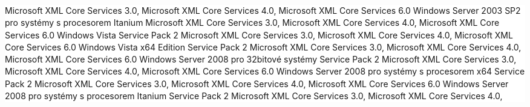</td>
<td style="border:1px solid black;">
Microsoft XML Core Services 3.0,  
Microsoft XML Core Services 4.0,  
Microsoft XML Core Services 6.0
</td>
</tr>
<tr>
<td style="border:1px solid black;">
Windows Server 2003 SP2 pro systémy s procesorem Itanium
</td>
<td style="border:1px solid black;">
Microsoft XML Core Services 3.0,  
Microsoft XML Core Services 4.0,  
Microsoft XML Core Services 6.0
</td>
</tr>
<tr class="alternateRow">
<td style="border:1px solid black;">
Windows Vista Service Pack 2
</td>
<td style="border:1px solid black;">
Microsoft XML Core Services 3.0,  
Microsoft XML Core Services 4.0,  
Microsoft XML Core Services 6.0
</td>
</tr>
<tr>
<td style="border:1px solid black;">
Windows Vista x64 Edition Service Pack 2
</td>
<td style="border:1px solid black;">
Microsoft XML Core Services 3.0,  
Microsoft XML Core Services 4.0,  
Microsoft XML Core Services 6.0
</td>
</tr>
<tr class="alternateRow">
<td style="border:1px solid black;">
Windows Server 2008 pro 32bitové systémy Service Pack 2
</td>
<td style="border:1px solid black;">
Microsoft XML Core Services 3.0,  
Microsoft XML Core Services 4.0,  
Microsoft XML Core Services 6.0
</td>
</tr>
<tr>
<td style="border:1px solid black;">
Windows Server 2008 pro systémy s procesorem x64 Service Pack 2
</td>
<td style="border:1px solid black;">
Microsoft XML Core Services 3.0,  
Microsoft XML Core Services 4.0,  
Microsoft XML Core Services 6.0
</td>
</tr>
<tr class="alternateRow">
<td style="border:1px solid black;">
Windows Server 2008 pro systémy s procesorem Itanium Service Pack 2
</td>
<td style="border:1px solid black;">
Microsoft XML Core Services 3.0,  
Microsoft XML Core Services 4.0,  
